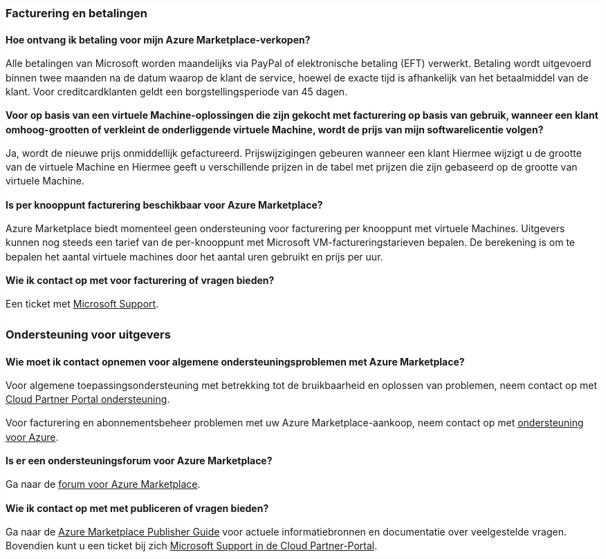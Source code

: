 ### <a name="billing-and-payments"></a>Facturering en betalingen

**Hoe ontvang ik betaling voor mijn Azure Marketplace-verkopen?**

Alle betalingen van Microsoft worden maandelijks via PayPal of elektronische betaling (EFT) verwerkt. Betaling wordt uitgevoerd binnen twee maanden na de datum waarop de klant de service, hoewel de exacte tijd is afhankelijk van het betaalmiddel van de klant. Voor creditcardklanten geldt een borgstellingsperiode van 45 dagen.

**Voor op basis van een virtuele Machine-oplossingen die zijn gekocht met facturering op basis van gebruik, wanneer een klant omhoog-grootten of verkleint de onderliggende virtuele Machine, wordt de prijs van mijn softwarelicentie volgen?**

Ja, wordt de nieuwe prijs onmiddellijk gefactureerd.  Prijswijzigingen gebeuren wanneer een klant Hiermee wijzigt u de grootte van de virtuele Machine en Hiermee geeft u verschillende prijzen in de tabel met prijzen die zijn gebaseerd op de grootte van virtuele Machine.

**Is per knooppunt facturering beschikbaar voor Azure Marketplace?**

Azure Marketplace biedt momenteel geen ondersteuning voor facturering per knooppunt met virtuele Machines. Uitgevers kunnen nog steeds een tarief van de per-knooppunt met Microsoft VM-factureringstarieven bepalen.  De berekening is om te bepalen het aantal virtuele machines door het aantal uren gebruikt en prijs per uur.

**Wie ik contact op met voor facturering of vragen bieden?**

Een ticket met [Microsoft Support](https://support.microsoft.com/getsupport?oaspworkflow=start_1.0.0.0&wf=0&wfName=productselection&prid=15635).

### <a name="publisher-support"></a>Ondersteuning voor uitgevers

**Wie moet ik contact opnemen voor algemene ondersteuningsproblemen met Azure Marketplace?**

Voor algemene toepassingsondersteuning met betrekking tot de bruikbaarheid en oplossen van problemen, neem contact op met [Cloud Partner Portal ondersteuning](https://support.microsoft.com/getsupport?wf=0&tenant=ClassicCommercial&oaspworkflow=start_1.0.0.0&locale=en-us&supportregion=en-us&pesid=16230&ccsid=636565784998876007).

Voor facturering en abonnementsbeheer problemen met uw Azure Marketplace-aankoop, neem contact op met [ondersteuning voor Azure](https://portal.azure.com/#blade/Microsoft_Azure_Support/HelpAndSupportBlade/overview).

**Is er een ondersteuningsforum voor Azure Marketplace?**

Ga naar de [forum voor Azure Marketplace](https://social.msdn.microsoft.com/Forums/azure/home?forum=DataMarket).

**Wie ik contact op met met publiceren of vragen bieden?**

Ga naar de [Azure Marketplace Publisher Guide](https://docs.microsoft.com/azure/marketplace/marketplace-publishers-guide) voor actuele informatiebronnen en documentatie over veelgestelde vragen. Bovendien kunt u een ticket bij zich [Microsoft Support in de Cloud Partner-Portal](https://support.microsoft.com/en-us/getsupport?oaspworkflow=start_1.0.0.0&wf=0&wfname=productselection&prid=16230&forceorigin=esmc&ccsid=636694515623707953).
